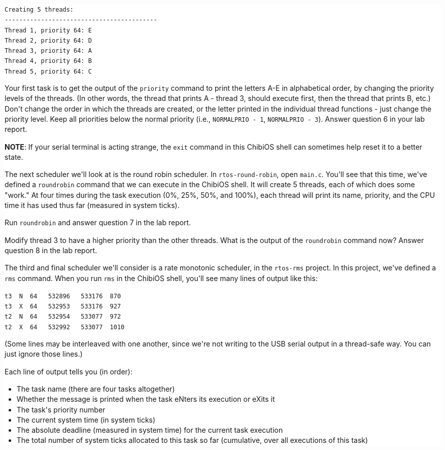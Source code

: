 ```
Creating 5 threads: 
------------------------------------------ 
Thread 1, priority 64: E
Thread 2, priority 64: D
Thread 3, priority 64: A
Thread 4, priority 64: B
Thread 5, priority 64: C
```

Your first task is to get the output of the `priority` command to print
the letters A-E in alphabetical order, by changing the priority levels of the threads.
(In other words, the thread that prints A - thread 3, should execute first, then the
thread that prints B, etc.) Don't change the order in which the threads are created, 
or the letter printed in the individual thread functions - just change the priority level. 
Keep all priorities below the normal priority (i.e., `NORMALPRIO - 1`, `NORMALPRIO - 3`). 
Answer question 6 in your lab report.

**NOTE**: If your serial terminal is acting strange, the `exit` command in this ChibiOS
shell can sometimes help reset it to a better state.

The next scheduler we'll look at is the round robin scheduler.
In `rtos-round-robin`, open `main.c`. You'll see that this time, 
we've defined a `roundrobin` command that we can execute in the ChibiOS shell.
It will create 5 threads, each of which does some "work." At four times during 
the task execution (0%, 25%, 50%, and 100%), each thread
will print its name, priority, and the CPU time it has used thus far (measured in 
system ticks).

Run `roundrobin` and answer question 7 in the lab report.

Modify thread 3 to have a higher priority than the other threads. What is the output
of the `roundrobin` command now? Answer question 8 in the lab report.

The third and final scheduler we'll consider is a rate monotonic scheduler, 
in the `rtos-rms` project. In this project, we've defined a `rms` command.
When you run `rms` in the ChibiOS shell, you'll see many lines of output 
like this:

```
t3  N  64   532896   533176  870
t3  X  64   532953   533176  927
t2  N  64   532954   533077  972
t2  X  64   532992   533077  1010
```

(Some lines may be interleaved with one another, since we're not writing to 
the USB serial output in a thread-safe way. You can just ignore those lines.)

Each line of output tells you (in order):

 * The task name (there are four tasks altogether)
 * Whether the message is printed when the task eNters its execution or eXits it
 * The task's priority number
 * The current system time (in system ticks)
 * The absolute deadline (measured in system time) for the current task execution
 * The total number of system ticks allocated to this task so far (cumulative, over all executions of this task)
